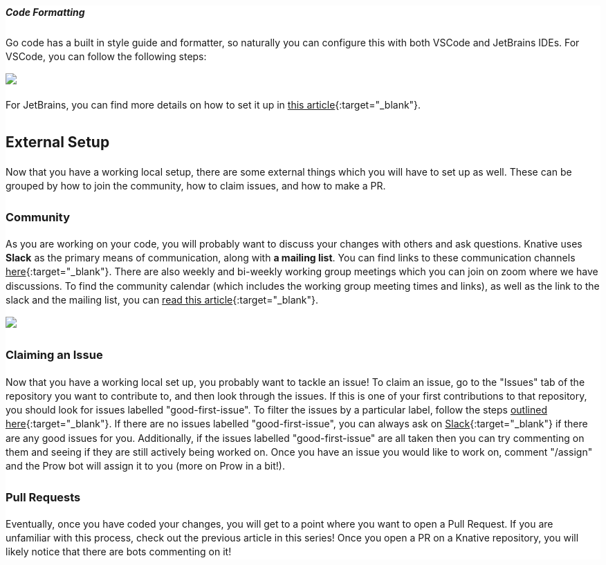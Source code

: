 ##### Code Formatting

Go code has a built in style guide and formatter, so naturally you can configure this with both VSCode and JetBrains IDEs. For VSCode, you can follow the following steps:

![](/blog/images/getting-started-blog-series/post2/vscode005.png)

For JetBrains, you can find more details on how to set it up in [this article](https://www.jetbrains.com/help/idea/integration-with-go-tools.html#gofmt){:target="_blank"}.

## External Setup

Now that you have a working local setup, there are some external things which you will have to set up as well. These can be grouped by how to join the community, how to claim
issues, and how to make a PR.

### Community

As you are working on your code, you will probably want to discuss your changes with others and ask questions. Knative uses __Slack__ as the primary means of communication,
along with __a mailing list__. You can find links to these communication channels [here](https://knative.dev/docs/community/#communication-channels){:target="_blank"}. There are also weekly 
and bi-weekly working group meetings which you can join on zoom where we have discussions. To find the community calendar (which includes the working group meeting times and
links), as well as the link to the slack and the mailing list, you can [read this article](https://knative.dev/docs/community/#meetings){:target="_blank"}.

![](/blog/images/getting-started-blog-series/post2/doodle002.png)

### Claiming an Issue

Now that you have a working local set up, you probably want to tackle an issue! To claim an issue, go to the "Issues" tab of the repository you want to contribute to,
and then look through the issues. If this is one of your first contributions to that repository, you should look for issues labelled "good-first-issue". To filter the
issues by a particular label, follow the steps [outlined here](https://docs.github.com/en/github-ae@latest/issues/tracking-your-work-with-issues/filtering-and-searching-issues-and-pull-requests#filtering-issues-and-pull-requests-by-labels){:target="_blank"}.
If there are no issues labelled "good-first-issue", you can always ask on [Slack](https://cloud-native.slack.com/archives/C04LN0620E8){:target="_blank"} if there are any good issues for you.
Additionally, if the issues labelled "good-first-issue" are all taken then you can try commenting on them and seeing if they are still actively being worked on. Once
you have an issue you would like to work on, comment "/assign" and the Prow bot will assign it to you (more on Prow in a bit!).

### Pull Requests

Eventually, once you have coded your changes, you will get to a point where you want to open a Pull Request. If you are unfamiliar with this process, check out the previous
article in this series! Once you open a PR on a Knative repository, you will likely notice that there are bots commenting on it!
